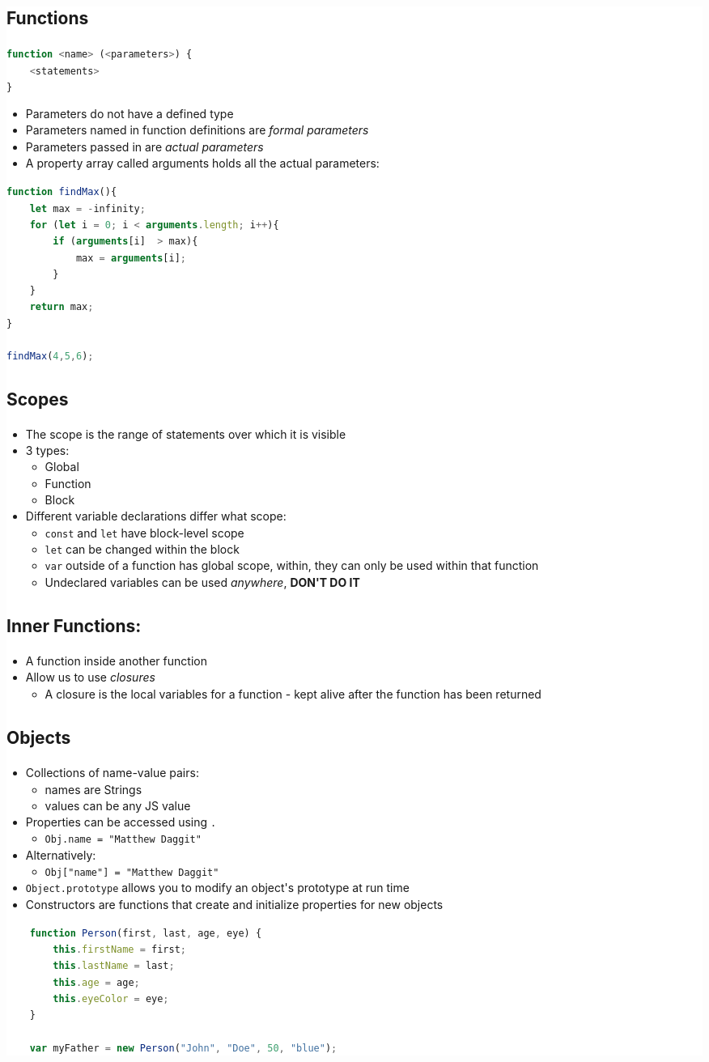 ## Functions
```js
function <name> (<parameters>) {
	<statements>
}
```
- Parameters do not have a defined type
- Parameters named in function definitions are *formal parameters*
- Parameters passed in are *actual parameters*
- A property array called arguments holds all the actual parameters:
```js
function findMax(){
	let max = -infinity;
	for (let i = 0; i < arguments.length; i++){
		if (arguments[i]  > max){
			max = arguments[i];
		}
	}
	return max;
}

findMax(4,5,6);
```

## Scopes
- The scope is the range of statements over which it is visible
- 3 types:
	- Global
	- Function
	- Block
- Different variable declarations differ what scope:
	- `const` and `let` have block-level scope
	- `let` can be changed within the block
	- `var` outside of a function has global scope, within, they can only be used within that function
	- Undeclared variables can be used *anywhere*, **DON'T DO IT**

## Inner Functions:
- A function inside another function
- Allow us to use *closures*
	- A closure is the local variables for a function - kept alive after the function has been returned


## Objects
- Collections of name-value pairs:
	- names are Strings
	- values can be any JS value
- Properties can be accessed using `.`
	- `Obj.name = "Matthew Daggit"`
- Alternatively:
	- `Obj["name"] = "Matthew Daggit"`
- `Object.prototype` allows you to modify an object's prototype at run time
- Constructors are functions that create and initialize properties for new objects
```js
	function Person(first, last, age, eye) {
		this.firstName = first;
		this.lastName = last;
		this.age = age;
		this.eyeColor = eye;
	}
	
	var myFather = new Person("John", "Doe", 50, "blue");
```